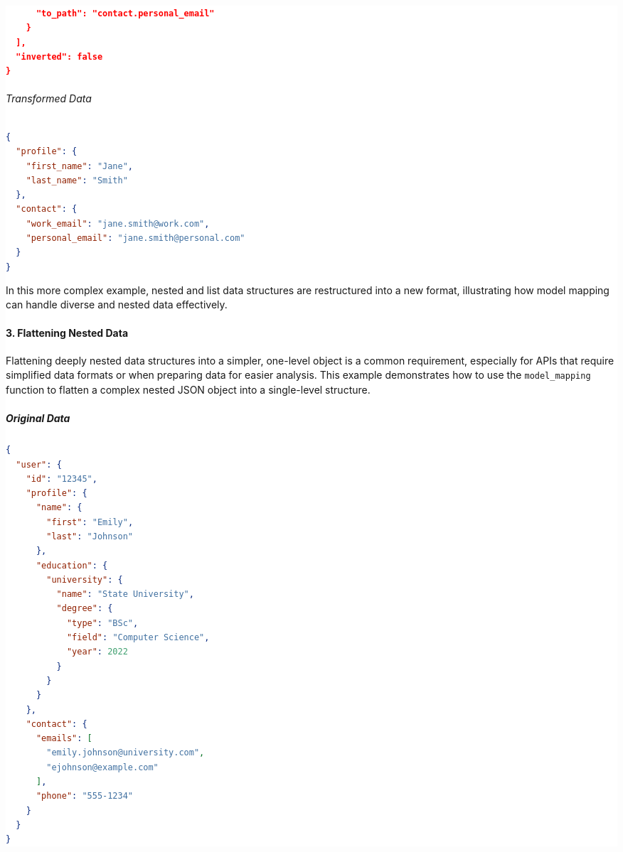 ```json
      "to_path": "contact.personal_email"
    }
  ],
  "inverted": false
}
```

###### Transformed Data
```json
{
  "profile": {
    "first_name": "Jane",
    "last_name": "Smith"
  },
  "contact": {
    "work_email": "jane.smith@work.com",
    "personal_email": "jane.smith@personal.com"
  }
}
```

In this more complex example, nested and list data structures are restructured into a new format, illustrating how model mapping can handle diverse and nested data effectively.

#### 3. Flattening Nested Data 

Flattening deeply nested data structures into a simpler, one-level object is a common requirement, especially for APIs that require simplified data formats or when preparing data for easier analysis. This example demonstrates how to use the `model_mapping` function to flatten a complex nested JSON object into a single-level structure.

##### Original  Data

```json
{
  "user": {
    "id": "12345",
    "profile": {
      "name": {
        "first": "Emily",
        "last": "Johnson"
      },
      "education": {
        "university": {
          "name": "State University",
          "degree": {
            "type": "BSc",
            "field": "Computer Science",
            "year": 2022
          }
        }
      }
    },
    "contact": {
      "emails": [
        "emily.johnson@university.com",
        "ejohnson@example.com"
      ],
      "phone": "555-1234"
    }
  }
}
```

